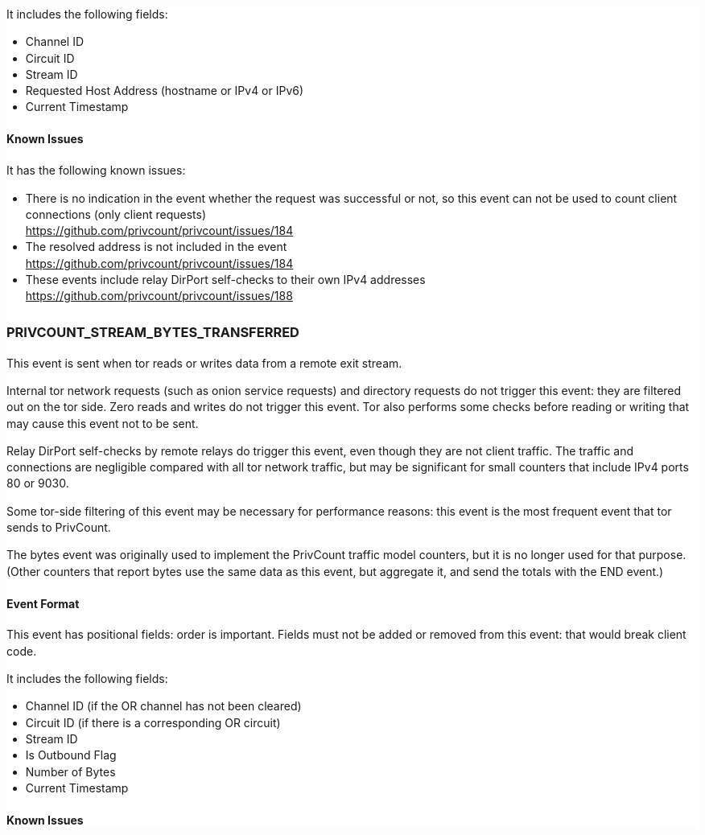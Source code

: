 It includes the following fields:
* Channel ID
* Circuit ID
* Stream ID
* Requested Host Address (hostname or IPv4 or IPv6)
* Current Timestamp

#### Known Issues

It has the following known issues:
* There is no indication in the event whether the request was successful or
  not, so this event can not be used to count client connections (only client
  requests)  
  https://github.com/privcount/privcount/issues/184
* The resolved address is not included in the event  
  https://github.com/privcount/privcount/issues/184
* These events include relay DirPort self-checks to their own IPv4 addresses  
  https://github.com/privcount/privcount/issues/188

### PRIVCOUNT_STREAM_BYTES_TRANSFERRED

This event is sent when tor reads or writes data from a remote exit stream.

Internal tor network requests (such as onion service requests) and directory
requests do not trigger this event: they are filtered out on the tor side.
Zero reads and writes do not trigger this event. Tor also performs some checks
before reading or writing that may cause this event not to be sent.

Relay DirPort self-checks by remote relays do trigger this event, even though
they are not client traffic. The traffic and connections are
negligible compared with all tor network traffic, but may be significant for
small counters that include IPv4 ports 80 or 9030.

Some tor-side filtering of this event may be necessary for performance
reasons: this event is the most frequent event that tor sends to PrivCount.

The bytes event was originally used to implement the PrivCount traffic model
counters, but it is no longer used for that purpose. (Other counters that
report bytes use the same data as this event, but aggregate it, and send the
totals with the END event.)

#### Event Format

This event has positional fields: order is important. Fields must not be added
or removed from this event: that would break client code.

It includes the following fields:
* Channel ID (if the OR channel has not been cleared)
* Circuit ID (if there is a corresponding OR circuit)
* Stream ID
* Is Outbound Flag
* Number of Bytes
* Current Timestamp

#### Known Issues
